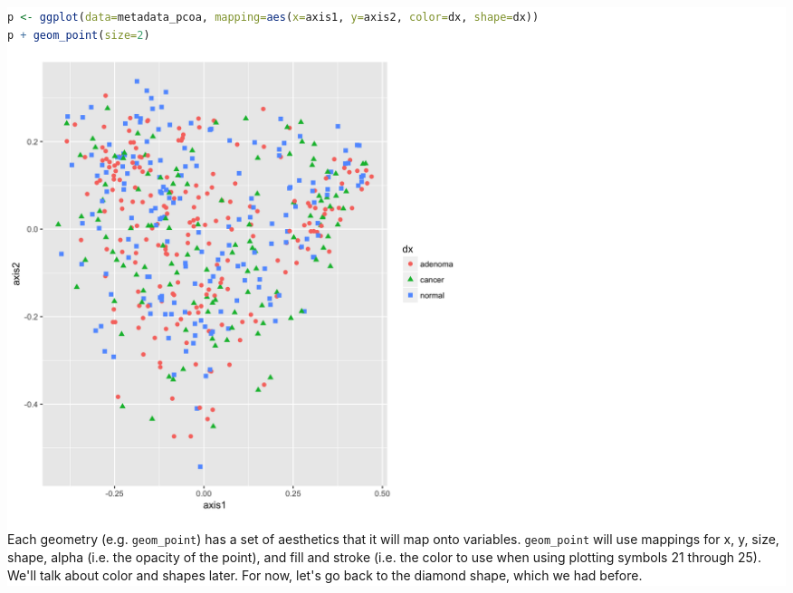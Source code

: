 
```r
p <- ggplot(data=metadata_pcoa, mapping=aes(x=axis1, y=axis2, color=dx, shape=dx))
p + geom_point(size=2)
```

<img src="assets/images/01_scatter_plots//unnamed-chunk-11-1.png" title="plot of chunk unnamed-chunk-11" alt="plot of chunk unnamed-chunk-11" width="504" />

Each geometry (e.g. `geom_point`) has a set of aesthetics that it will map onto variables. `geom_point` will use mappings for x, y, size, shape, alpha (i.e. the opacity of the point), and fill and stroke (i.e. the color to use when using plotting symbols 21 through 25). We'll talk about color and shapes later. For now, let's go back to the diamond shape, which we had before.
